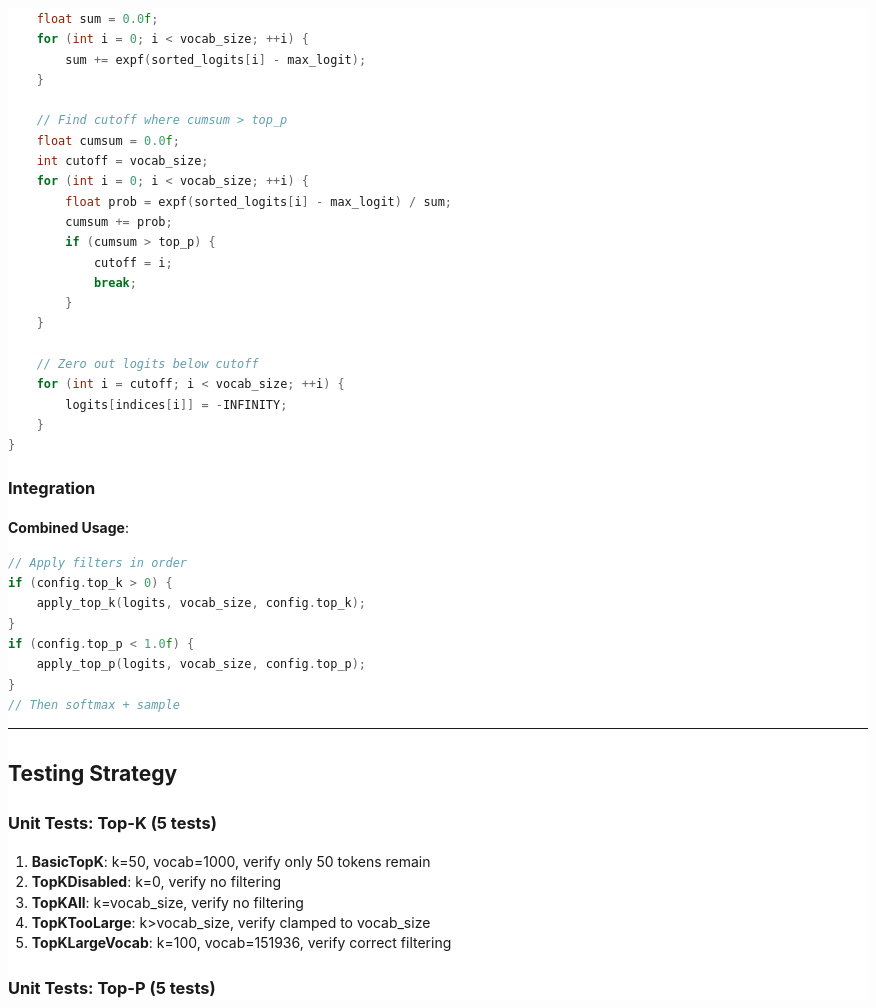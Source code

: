 ```cpp
    float sum = 0.0f;
    for (int i = 0; i < vocab_size; ++i) {
        sum += expf(sorted_logits[i] - max_logit);
    }
    
    // Find cutoff where cumsum > top_p
    float cumsum = 0.0f;
    int cutoff = vocab_size;
    for (int i = 0; i < vocab_size; ++i) {
        float prob = expf(sorted_logits[i] - max_logit) / sum;
        cumsum += prob;
        if (cumsum > top_p) {
            cutoff = i;
            break;
        }
    }
    
    // Zero out logits below cutoff
    for (int i = cutoff; i < vocab_size; ++i) {
        logits[indices[i]] = -INFINITY;
    }
}
```

### Integration

**Combined Usage**:
```cpp
// Apply filters in order
if (config.top_k > 0) {
    apply_top_k(logits, vocab_size, config.top_k);
}
if (config.top_p < 1.0f) {
    apply_top_p(logits, vocab_size, config.top_p);
}
// Then softmax + sample
```

---

## Testing Strategy

### Unit Tests: Top-K (5 tests)

1. **BasicTopK**: k=50, vocab=1000, verify only 50 tokens remain
2. **TopKDisabled**: k=0, verify no filtering
3. **TopKAll**: k=vocab_size, verify no filtering
4. **TopKTooLarge**: k>vocab_size, verify clamped to vocab_size
5. **TopKLargeVocab**: k=100, vocab=151936, verify correct filtering

### Unit Tests: Top-P (5 tests)
